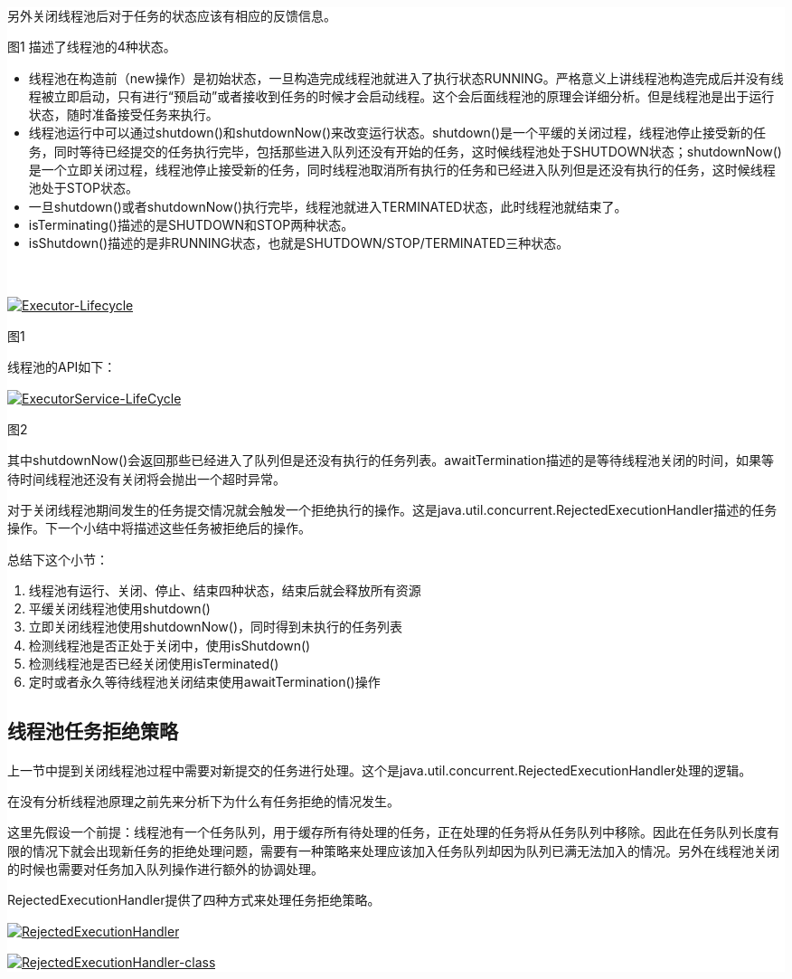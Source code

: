 另外关闭线程池后对于任务的状态应该有相应的反馈信息。

图1 描述了线程池的4种状态。

- 线程池在构造前（new操作）是初始状态，一旦构造完成线程池就进入了执行状态RUNNING。严格意义上讲线程池构造完成后并没有线程被立即启动，只有进行“预启动”或者接收到任务的时候才会启动线程。这个会后面线程池的原理会详细分析。但是线程池是出于运行状态，随时准备接受任务来执行。
- 线程池运行中可以通过shutdown()和shutdownNow()来改变运行状态。shutdown()是一个平缓的关闭过程，线程池停止接受新的任务，同时等待已经提交的任务执行完毕，包括那些进入队列还没有开始的任务，这时候线程池处于SHUTDOWN状态；shutdownNow()是一个立即关闭过程，线程池停止接受新的任务，同时线程池取消所有执行的任务和已经进入队列但是还没有执行的任务，这时候线程池处于STOP状态。
- 一旦shutdown()或者shutdownNow()执行完毕，线程池就进入TERMINATED状态，此时线程池就结束了。
- isTerminating()描述的是SHUTDOWN和STOP两种状态。
- isShutdown()描述的是非RUNNING状态，也就是SHUTDOWN/STOP/TERMINATED三种状态。

 

[![Executor-Lifecycle](http://www.blogjava.net/images/blogjava_net/xylz/Windows-Live-Writer/-part-3-Executor-_12486/Executor-Lifecycle_thumb_1.png)](http://www.blogjava.net/images/blogjava_net/xylz/Windows-Live-Writer/-part-3-Executor-_12486/Executor-Lifecycle_4.png)

图1

线程池的API如下：

[![ExecutorService-LifeCycle](http://www.blogjava.net/images/blogjava_net/xylz/Windows-Live-Writer/-part-3-Executor-_12486/ExecutorService-LifeCycle_thumb.png)](http://www.blogjava.net/images/blogjava_net/xylz/Windows-Live-Writer/-part-3-Executor-_12486/ExecutorService-LifeCycle_2.png)

图2

其中shutdownNow()会返回那些已经进入了队列但是还没有执行的任务列表。awaitTermination描述的是等待线程池关闭的时间，如果等待时间线程池还没有关闭将会抛出一个超时异常。

对于关闭线程池期间发生的任务提交情况就会触发一个拒绝执行的操作。这是java.util.concurrent.RejectedExecutionHandler描述的任务操作。下一个小结中将描述这些任务被拒绝后的操作。

总结下这个小节：

1. 线程池有运行、关闭、停止、结束四种状态，结束后就会释放所有资源
2. 平缓关闭线程池使用shutdown()
3. 立即关闭线程池使用shutdownNow()，同时得到未执行的任务列表
4. 检测线程池是否正处于关闭中，使用isShutdown()
5. 检测线程池是否已经关闭使用isTerminated()
6. 定时或者永久等待线程池关闭结束使用awaitTermination()操作

## 线程池任务拒绝策略

上一节中提到关闭线程池过程中需要对新提交的任务进行处理。这个是java.util.concurrent.RejectedExecutionHandler处理的逻辑。

在没有分析线程池原理之前先来分析下为什么有任务拒绝的情况发生。

这里先假设一个前提：线程池有一个任务队列，用于缓存所有待处理的任务，正在处理的任务将从任务队列中移除。因此在任务队列长度有限的情况下就会出现新任务的拒绝处理问题，需要有一种策略来处理应该加入任务队列却因为队列已满无法加入的情况。另外在线程池关闭的时候也需要对任务加入队列操作进行额外的协调处理。

RejectedExecutionHandler提供了四种方式来处理任务拒绝策略。

[![RejectedExecutionHandler](http://www.blogjava.net/images/blogjava_net/xylz/Windows-Live-Writer/fe23666dd961_1435C/RejectedExecutionHandler_thumb.png)](http://www.blogjava.net/images/blogjava_net/xylz/Windows-Live-Writer/fe23666dd961_1435C/RejectedExecutionHandler_2.png)

[![RejectedExecutionHandler-class](http://www.blogjava.net/images/blogjava_net/xylz/Windows-Live-Writer/fe23666dd961_1435C/RejectedExecutionHandler-class_thumb.png)](http://www.blogjava.net/images/blogjava_net/xylz/Windows-Live-Writer/fe23666dd961_1435C/RejectedExecutionHandler-class_2.png)
